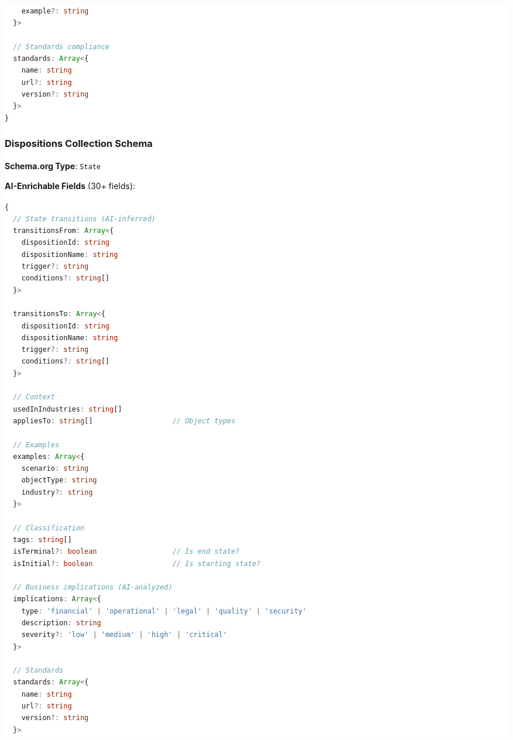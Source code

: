 ```typescript
    example?: string
  }>

  // Standards compliance
  standards: Array<{
    name: string
    url?: string
    version?: string
  }>
}
```

### Dispositions Collection Schema

**Schema.org Type**: `State`

**AI-Enrichable Fields** (30+ fields):

```typescript
{
  // State transitions (AI-inferred)
  transitionsFrom: Array<{
    dispositionId: string
    dispositionName: string
    trigger?: string
    conditions?: string[]
  }>

  transitionsTo: Array<{
    dispositionId: string
    dispositionName: string
    trigger?: string
    conditions?: string[]
  }>

  // Context
  usedInIndustries: string[]
  appliesTo: string[]                   // Object types

  // Examples
  examples: Array<{
    scenario: string
    objectType: string
    industry?: string
  }>

  // Classification
  tags: string[]
  isTerminal?: boolean                  // Is end state?
  isInitial?: boolean                   // Is starting state?

  // Business implications (AI-analyzed)
  implications: Array<{
    type: 'financial' | 'operational' | 'legal' | 'quality' | 'security'
    description: string
    severity?: 'low' | 'medium' | 'high' | 'critical'
  }>

  // Standards
  standards: Array<{
    name: string
    url?: string
    version?: string
  }>
```